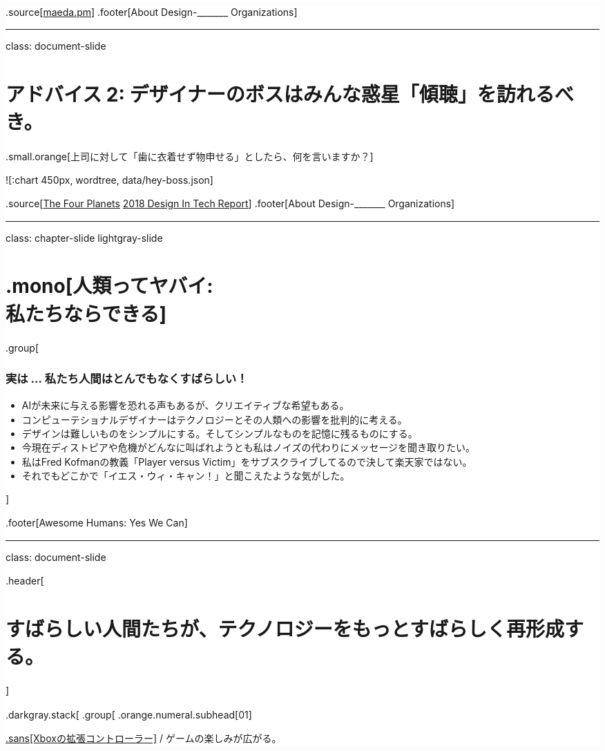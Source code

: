 .source[[maeda.pm](https://maeda.pm/2018/09/20/designintechs-goal-best-supporting-actor-actress/)]
.footer[About Design-_______ Organizations]

---

class: document-slide

# アドバイス 2: デザイナーのボスはみんな惑星「傾聴」を訪れるべき。

.small.orange[上司に対して「歯に衣着せず物申せる」としたら、何を言いますか？]

![:chart 450px, wordtree, data/hey-boss.json]

.source[[The Four Planets](https://automattic.design/2019/03/03/the-four-planets-of-design/) [2018 Design In Tech Report](https://designintech.report)]
.footer[About Design-_______ Organizations]

---



class: chapter-slide lightgray-slide

# .mono[人類ってヤバイ:<br>私たちならできる]

.group[
### 実は … 私たち人間はとんでもなくすばらしい！

* AIが未来に与える影響を恐れる声もあるが、クリエイティブな希望もある。
* コンピューテショナルデザイナーはテクノロジーとその人類への影響を批判的に考える。
* デザインは難しいものをシンプルにする。そしてシンプルなものを記憶に残るものにする。
* 今現在ディストピアや危機がどんなに叫ばれようとも私はノイズの代わりにメッセージを聞き取りたい。
* 私はFred Kofmanの教義「Player versus Victim」をサブスクライブしてるので決して楽天家ではない。
* それでもどこかで「イエス・ウィ・キャン！」と聞こえたような気がした。

]

.footer[Awesome Humans: Yes We Can]

---

class: document-slide

.header[
# すばらしい人間たちが、テクノロジーをもっとすばらしく再形成する。
]

.darkgray.stack[
.group[
.orange.numeral.subhead[01]

[.sans[Xboxの拡張コントローラー]](https://news.xbox.com/en-us/2018/05/16/xbox-adaptive-controller/) / ゲームの楽しみが広がる。 
